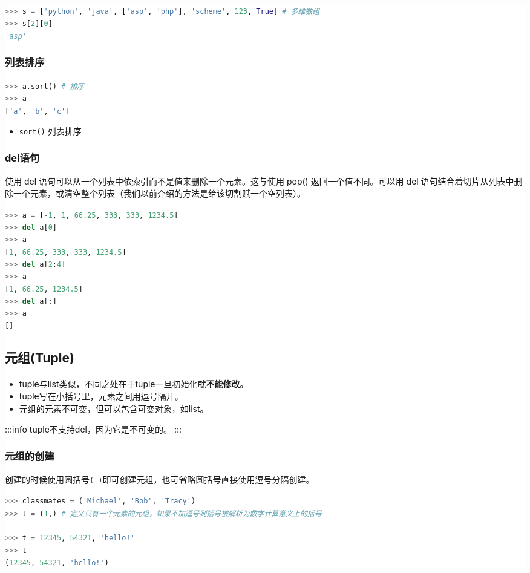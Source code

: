 ```python
>>> s = ['python', 'java', ['asp', 'php'], 'scheme', 123, True] # 多维数组
>>> s[2][0]
'asp'
```

<a name="98be3596"></a>
### 列表排序

```python
>>> a.sort() # 排序
>>> a
['a', 'b', 'c']
```

- `sort()` 列表排序

<a name="794987a0"></a>
### del语句

使用 del 语句可以从一个列表中依索引而不是值来删除一个元素。这与使用 pop() 返回一个值不同。可以用 del 语句结合着切片从列表中删除一个元素，或清空整个列表（我们以前介绍的方法是给该切割赋一个空列表）。

```python
>>> a = [-1, 1, 66.25, 333, 333, 1234.5]
>>> del a[0]
>>> a
[1, 66.25, 333, 333, 1234.5]
>>> del a[2:4]
>>> a
[1, 66.25, 1234.5]
>>> del a[:]
>>> a
[]
```

<a name="53a918da"></a>
##   元组(Tuple)

- tuple与list类似，不同之处在于tuple一旦初始化就**不能修改**。
- tuple写在小括号里，元素之间用逗号隔开。
- 元组的元素不可变，但可以包含可变对象，如list。

:::info
tuple不支持del，因为它是不可变的。
:::

<a name="220747f6"></a>
### 元组的创建

创建的时候使用圆括号`( )`即可创建元组，也可省略圆括号直接使用逗号分隔创建。

```python
>>> classmates = ('Michael', 'Bob', 'Tracy')
>>> t = (1,) # 定义只有一个元素的元组，如果不加逗号则括号被解析为数学计算意义上的括号

>>> t = 12345, 54321, 'hello!'
>>> t
(12345, 54321, 'hello!')
```
